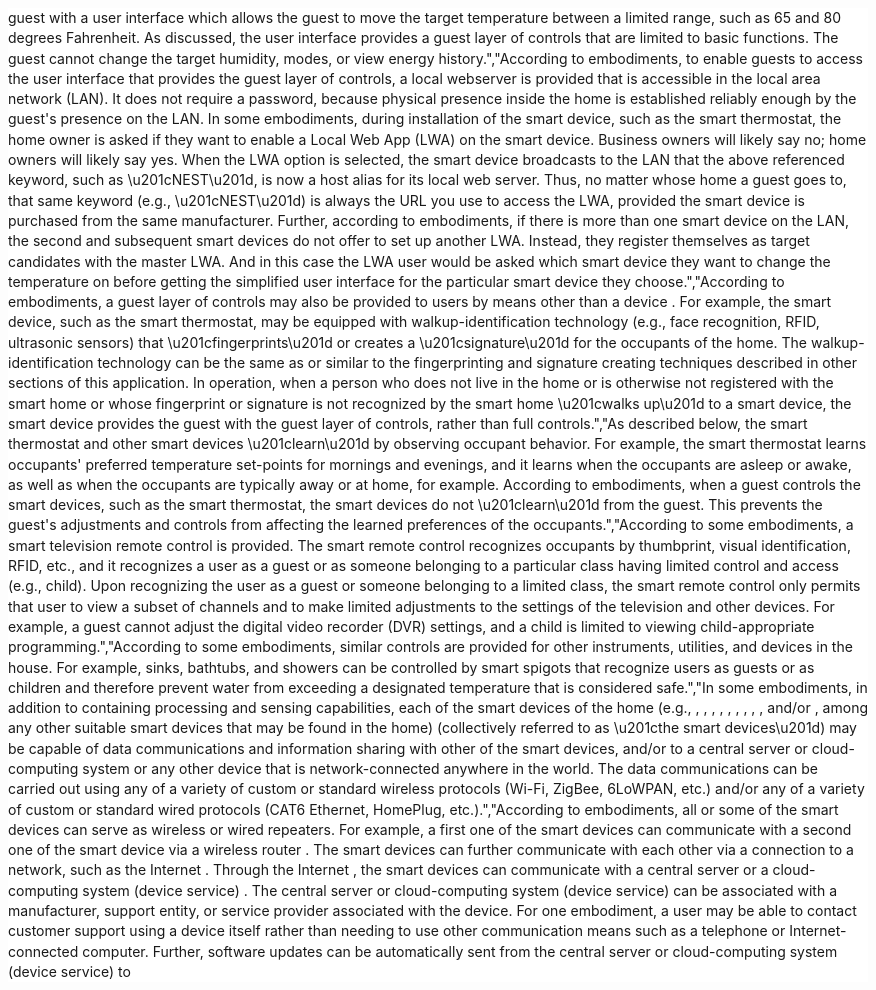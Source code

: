 guest with a user interface which allows the guest to move the target temperature between a limited range, such as 65 and 80 degrees Fahrenheit. As discussed, the user interface provides a guest layer of controls that are limited to basic functions. The guest cannot change the target humidity, modes, or view energy history.","According to embodiments, to enable guests to access the user interface that provides the guest layer of controls, a local webserver is provided that is accessible in the local area network (LAN). It does not require a password, because physical presence inside the home is established reliably enough by the guest's presence on the LAN. In some embodiments, during installation of the smart device, such as the smart thermostat, the home owner is asked if they want to enable a Local Web App (LWA) on the smart device. Business owners will likely say no; home owners will likely say yes. When the LWA option is selected, the smart device broadcasts to the LAN that the above referenced keyword, such as \u201cNEST\u201d, is now a host alias for its local web server. Thus, no matter whose home a guest goes to, that same keyword (e.g., \u201cNEST\u201d) is always the URL you use to access the LWA, provided the smart device is purchased from the same manufacturer. Further, according to embodiments, if there is more than one smart device on the LAN, the second and subsequent smart devices do not offer to set up another LWA. Instead, they register themselves as target candidates with the master LWA. And in this case the LWA user would be asked which smart device they want to change the temperature on before getting the simplified user interface for the particular smart device they choose.","According to embodiments, a guest layer of controls may also be provided to users by means other than a device . For example, the smart device, such as the smart thermostat, may be equipped with walkup-identification technology (e.g., face recognition, RFID, ultrasonic sensors) that \u201cfingerprints\u201d or creates a \u201csignature\u201d for the occupants of the home. The walkup-identification technology can be the same as or similar to the fingerprinting and signature creating techniques described in other sections of this application. In operation, when a person who does not live in the home or is otherwise not registered with the smart home or whose fingerprint or signature is not recognized by the smart home \u201cwalks up\u201d to a smart device, the smart device provides the guest with the guest layer of controls, rather than full controls.","As described below, the smart thermostat  and other smart devices \u201clearn\u201d by observing occupant behavior. For example, the smart thermostat learns occupants' preferred temperature set-points for mornings and evenings, and it learns when the occupants are asleep or awake, as well as when the occupants are typically away or at home, for example. According to embodiments, when a guest controls the smart devices, such as the smart thermostat, the smart devices do not \u201clearn\u201d from the guest. This prevents the guest's adjustments and controls from affecting the learned preferences of the occupants.","According to some embodiments, a smart television remote control is provided. The smart remote control recognizes occupants by thumbprint, visual identification, RFID, etc., and it recognizes a user as a guest or as someone belonging to a particular class having limited control and access (e.g., child). Upon recognizing the user as a guest or someone belonging to a limited class, the smart remote control only permits that user to view a subset of channels and to make limited adjustments to the settings of the television and other devices. For example, a guest cannot adjust the digital video recorder (DVR) settings, and a child is limited to viewing child-appropriate programming.","According to some embodiments, similar controls are provided for other instruments, utilities, and devices in the house. For example, sinks, bathtubs, and showers can be controlled by smart spigots that recognize users as guests or as children and therefore prevent water from exceeding a designated temperature that is considered safe.","In some embodiments, in addition to containing processing and sensing capabilities, each of the smart devices of the home (e.g., , , , , , , , , , and\/or , among any other suitable smart devices that may be found in the home) (collectively referred to as \u201cthe smart devices\u201d) may be capable of data communications and information sharing with other of the smart devices, and\/or to a central server or cloud-computing system or any other device that is network-connected anywhere in the world. The data communications can be carried out using any of a variety of custom or standard wireless protocols (Wi-Fi, ZigBee, 6LoWPAN, etc.) and\/or any of a variety of custom or standard wired protocols (CAT6 Ethernet, HomePlug, etc.).","According to embodiments, all or some of the smart devices can serve as wireless or wired repeaters. For example, a first one of the smart devices can communicate with a second one of the smart device via a wireless router . The smart devices can further communicate with each other via a connection to a network, such as the Internet . Through the Internet , the smart devices can communicate with a central server or a cloud-computing system (device service) . The central server or cloud-computing system (device service)  can be associated with a manufacturer, support entity, or service provider associated with the device. For one embodiment, a user may be able to contact customer support using a device itself rather than needing to use other communication means such as a telephone or Internet-connected computer. Further, software updates can be automatically sent from the central server or cloud-computing system (device service)  to